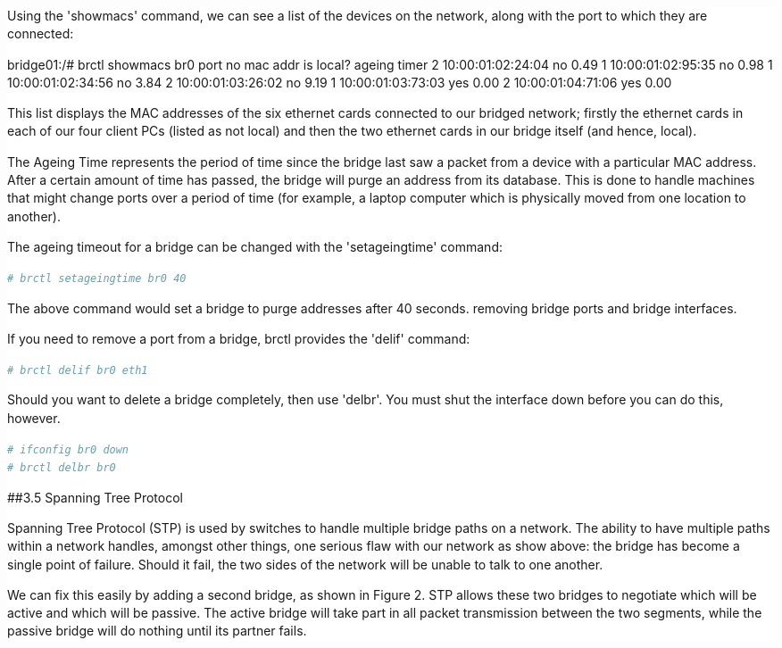 Using the 'showmacs' command, we can see a list of the devices on the network, along 
with the port to which they are connected: 
 
 
bridge01:/# brctl showmacs br0 
port no mac addr is local? ageing timer 
2 10:00:01:02:24:04 no 0.49 
1 10:00:01:02:95:35 no 0.98 
1 10:00:01:02:34:56 no 3.84 
2 10:00:01:03:26:02 no 9.19 
1 10:00:01:03:73:03 yes 0.00 
2 10:00:01:04:71:06 yes 0.00
 
 
This list displays the MAC addresses of the six ethernet cards connected to our bridged 
network; firstly the ethernet cards in each of our four client PCs (listed as not local) and 
then the two ethernet cards in our bridge itself (and hence, local). 
 
The Ageing Time represents the period of time since the bridge last saw a packet from a 
device with a particular MAC address. After a certain amount of time has passed, the 
bridge will purge an address from its database. This is done to handle machines that 
might change ports over a period of time (for example, a laptop computer which is 
physically moved from one location to another).  
 
The ageing timeout for a bridge can be changed with the 'setageingtime' command:  

```bash 
# brctl setageingtime br0 40
```

The above command would set a bridge to purge addresses after 40 seconds.
removing bridge ports and bridge interfaces. 
 
If you need to remove a port from a bridge, brctl provides the 'delif' 
command: 
 
```bash 
# brctl delif br0 eth1
``` 

Should you want to delete a bridge completely, then use 'delbr'. You must 
shut the interface down before you can do this, however. 
 
```bash
# ifconfig br0 down 
# brctl delbr br0 
```

##3.5 Spanning Tree Protocol  
 
Spanning Tree Protocol (STP) is used by switches to handle multiple 
bridge paths on a network. The ability to have multiple paths within a 
network handles, amongst other things, one serious flaw with our 
network as show above: the bridge has become a single point of failure. 
Should it fail, the two sides of the network will be unable to talk to one 
another.  
 
We can fix this easily by adding a second bridge, as shown in Figure 2. 
STP allows these two bridges to negotiate which will be active and which 
will be passive. The active bridge will take part in all packet transmission 
between the two segments, while the passive bridge will do nothing until 
its partner fails. 
 